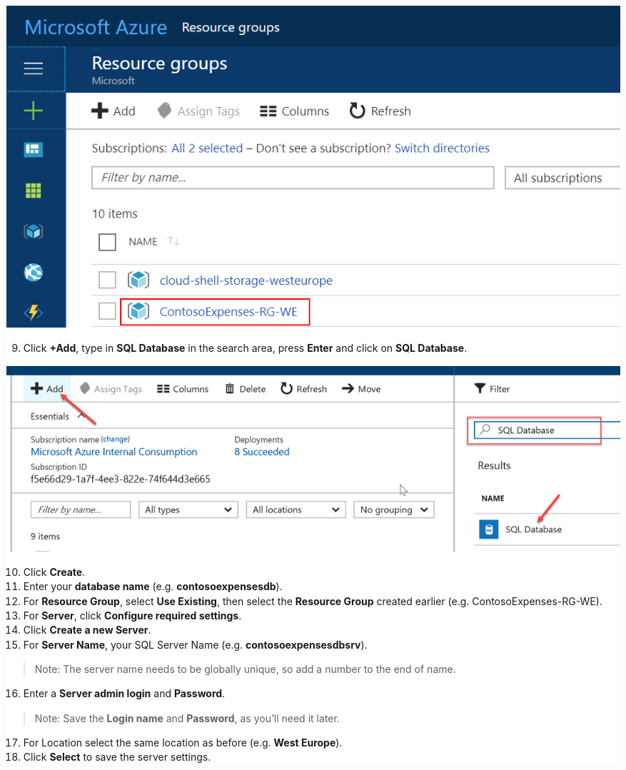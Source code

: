   ![Screenshot](media/acs-with-kubernetes/k8s-003.png)

9. Click **+Add**, type in **SQL Database** in the search area, press **Enter** and click on **SQL Database**.

  ![Screenshot](media/acs-with-kubernetes/k8s-004.png)

10. Click **Create**.
11. Enter your **database name** (e.g. **contosoexpensesdb**). 
12. For **Resource Group**, select **Use Existing**, then select the **Resource Group** created earlier (e.g. ContosoExpenses-RG-WE).
13. For **Server**, click **Configure required settings**.
14. Click **Create a new Server**.
15. For **Server Name**, your SQL Server Name (e.g. **contosoexpensesdbsrv**).
> Note: The server name needs to be globally unique, so add a number to the end of name.
16. Enter a **Server admin login** and **Password**.
> Note: Save the **Login name** and **Password**, as you’ll need it later.
17. For Location select the same location as before (e.g. **West Europe**).
18. Click **Select** to save the server settings.
